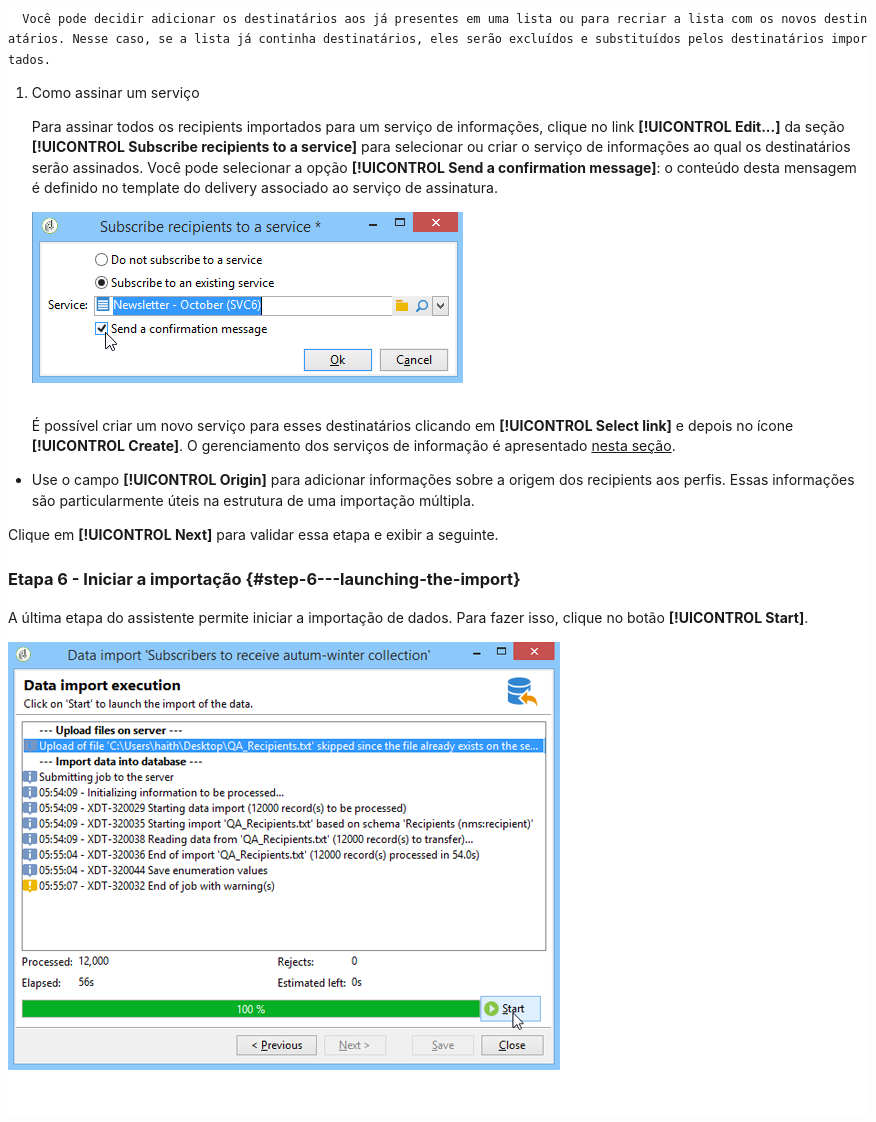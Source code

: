      Você pode decidir adicionar os destinatários aos já presentes em uma lista ou para recriar a lista com os novos destinatários. Nesse caso, se a lista já continha destinatários, eles serão excluídos e substituídos pelos destinatários importados.

   1. Como assinar um serviço

      Para assinar todos os recipients importados para um serviço de informações, clique no link **[!UICONTROL Edit...]** da seção **[!UICONTROL Subscribe recipients to a service]** para selecionar ou criar o serviço de informações ao qual os destinatários serão assinados. Você pode selecionar a opção **[!UICONTROL Send a confirmation message]**: o conteúdo desta mensagem é definido no template do delivery associado ao serviço de assinatura.

      ![](assets/s_ncs_user_import_wizard05_7.png)

      É possível criar um novo serviço para esses destinatários clicando em **[!UICONTROL Select link]** e depois no ícone **[!UICONTROL Create]**. O gerenciamento dos serviços de informação é apresentado [nesta seção](../../delivery/using/managing-subscriptions.md).

* Use o campo **[!UICONTROL Origin]** para adicionar informações sobre a origem dos recipients aos perfis. Essas informações são particularmente úteis na estrutura de uma importação múltipla.

Clique em **[!UICONTROL Next]** para validar essa etapa e exibir a seguinte.

### Etapa 6 - Iniciar a importação {#step-6---launching-the-import}

A última etapa do assistente permite iniciar a importação de dados. Para fazer isso, clique no botão **[!UICONTROL Start]**.

![](assets/s_ncs_user_import_wizard06_1.png)
